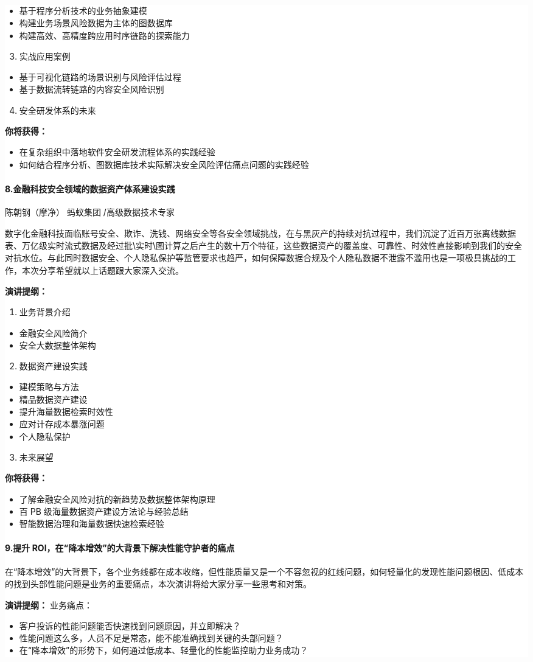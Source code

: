 - 基于程序分析技术的业务抽象建模
- 构建业务场景风险数据为主体的图数据库
- 构建高效、高精度跨应用时序链路的探索能力

3. 实战应用案例

- 基于可视化链路的场景识别与风险评估过程
- 基于数据流转链路的内容安全风险识别

4. 安全研发体系的未来

**你将获得：**

- 在复杂组织中落地软件安全研发流程体系的实践经验
- 如何结合程序分析、图数据库技术实际解决安全风险评估痛点问题的实践经验



#### 8.金融科技安全领域的数据资产体系建设实践

陈朝钢（摩净） 蚂蚁集团 /高级数据技术专家

数字化金融科技面临账号安全、欺诈、洗钱、网络安全等各安全领域挑战，在与黑灰产的持续对抗过程中，我们沉淀了近百万张离线数据表、万亿级实时流式数据及经过批\实时\图计算之后产生的数十万个特征，这些数据资产的覆盖度、可靠性、时效性直接影响到我们的安全对抗水位。与此同时数据安全、个人隐私保护等监管要求也趋严，如何保障数据合规及个人隐私数据不泄露不滥用也是一项极具挑战的工作，本次分享希望就以上话题跟大家深入交流。

**演讲提纲：**

1. 业务背景介绍

- 金融安全风险简介
- 安全大数据整体架构

2. 数据资产建设实践

- 建模策略与方法
- 精品数据资产建设
- 提升海量数据检索时效性
- 应对计存成本暴涨问题
- 个人隐私保护

3. 未来展望

**你将获得：**

- 了解金融安全风险对抗的新趋势及数据整体架构原理
- 百 PB 级海量数据资产建设方法论与经验总结           
- 智能数据治理和海量数据快速检索经验            





#### 9.提升 ROI，在“降本增效”的大背景下解决性能守护者的痛点

在“降本增效”的大背景下，各个业务线都在成本收缩，但性能质量又是一个不容忽视的红线问题，如何轻量化的发现性能问题根因、低成本的找到头部性能问题是业务的重要痛点，本次演讲将给大家分享一些思考和对策。

**演讲提纲：**
业务痛点：

- 客户投诉的性能问题能否快速找到问题原因，并立即解决？
- 性能问题这么多，人员不足是常态，能不能准确找到关键的头部问题？
- 在“降本增效”的形势下，如何通过低成本、轻量化的性能监控助力业务成功？
